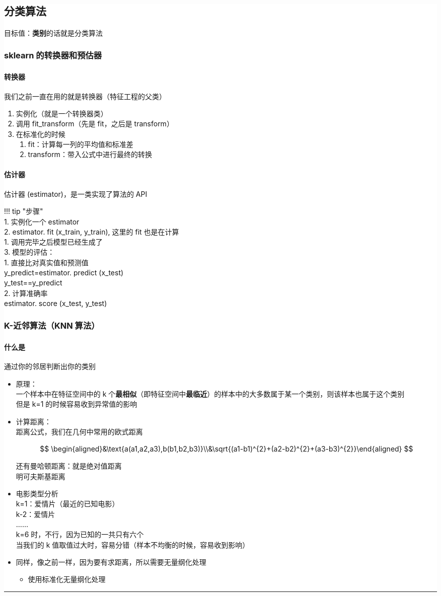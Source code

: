 ## 分类算法  
目标值：**类别**的话就是分类算法  

### sklearn 的转换器和预估器  
#### 转换器  
我们之前一直在用的就是转换器（特征工程的父类）  

1. 实例化（就是一个转换器类）
2. 调用 fit_transform（先是 fit，之后是 transform）
3. 在标准化的时候
    1. fit：计算每一列的平均值和标准差
    2. transform：带入公式中进行最终的转换

#### 估计器  
估计器 (estimator)，是一类实现了算法的 API  

!!! tip "步骤"  
    1. 实例化一个 estimator  
    2. estimator. fit (x_train, y_train), 这里的 fit 也是在计算  
        1. 调用完毕之后模型已经生成了  
    3. 模型的评估：  
        1. 直接比对真实值和预测值  
            y_predict=estimator. predict (x_test)  
            y_test\==y_predict  
        2. 计算准确率  
            estimator. score (x_test, y_test)

### K-近邻算法（KNN 算法）  
#### 什么是  
通过你的邻居判断出你的类别  

- 原理：  
    一个样本中在特征空间中的 k 个**最相似**（即特征空间中**最临近**）的样本中的大多数属于某一个类别，则该样本也属于这个类别  
    但是 k=1 的时候容易收到异常值的影响
- 计算距离：  
    距离公式，我们在几何中常用的欧式距离

    $$
    \begin{aligned}&\text{a(a1,a2,a3),b(b1,b2,b3)}\\&\sqrt{(a1-b1)^{2}+(a2-b2)^{2}+(a3-b3)^{2}}\end{aligned}
    $$

    还有曼哈顿距离：就是绝对值距离  
    明可夫斯基距离
- 电影类型分析  
    k=1：爱情片（最近的已知电影）  
    k-2：爱情片  
    ……  
    k=6 时，不行，因为已知的一共只有六个  
    当我们的 k 值取值过大时，容易分错（样本不均衡的时候，容易收到影响） 
- 同样，像之前一样，因为要有求距离，所以需要无量纲化处理
    - 使用标准化无量纲化处理

---